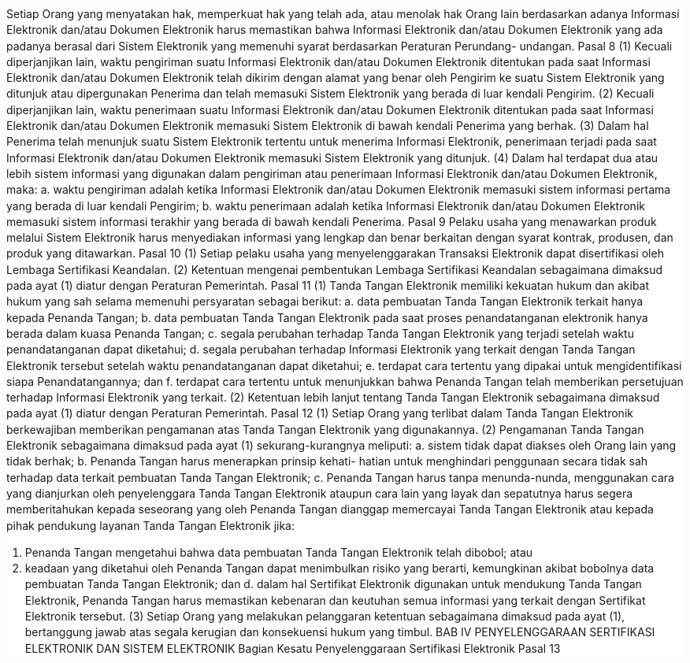 Setiap Orang yang menyatakan hak, memperkuat hak yang telah ada, atau menolak hak Orang lain berdasarkan adanya Informasi Elektronik dan/atau Dokumen Elektronik harus memastikan bahwa Informasi Elektronik dan/atau Dokumen Elektronik yang ada padanya berasal dari Sistem Elektronik yang memenuhi syarat berdasarkan Peraturan Perundang- undangan.
Pasal 8
(1) Kecuali diperjanjikan lain, waktu pengiriman suatu Informasi Elektronik dan/atau Dokumen Elektronik ditentukan pada saat Informasi Elektronik dan/atau Dokumen Elektronik telah dikirim dengan alamat yang benar oleh Pengirim ke suatu Sistem Elektronik yang ditunjuk atau dipergunakan Penerima dan telah memasuki Sistem Elektronik yang berada di luar kendali Pengirim.
(2) Kecuali diperjanjikan lain, waktu penerimaan suatu Informasi Elektronik dan/atau Dokumen Elektronik ditentukan pada saat Informasi Elektronik dan/atau Dokumen Elektronik memasuki Sistem Elektronik di bawah kendali Penerima yang berhak.
(3) Dalam hal Penerima telah menunjuk suatu Sistem Elektronik tertentu untuk menerima Informasi Elektronik, penerimaan terjadi pada saat Informasi Elektronik dan/atau Dokumen Elektronik memasuki Sistem Elektronik yang ditunjuk. (4) Dalam hal terdapat dua atau lebih sistem informasi yang digunakan dalam pengiriman atau penerimaan Informasi Elektronik dan/atau Dokumen Elektronik, maka:
a. waktu pengiriman adalah ketika Informasi Elektronik dan/atau Dokumen Elektronik memasuki sistem informasi pertama yang berada di luar kendali Pengirim;
b. waktu penerimaan adalah ketika Informasi Elektronik dan/atau Dokumen Elektronik memasuki sistem informasi terakhir yang berada di bawah kendali Penerima.
Pasal 9
Pelaku usaha yang menawarkan produk melalui Sistem Elektronik harus menyediakan informasi yang lengkap dan benar berkaitan dengan syarat kontrak, produsen, dan produk yang ditawarkan.
Pasal 10
(1) Setiap pelaku usaha yang menyelenggarakan Transaksi Elektronik dapat disertifikasi oleh Lembaga Sertifikasi Keandalan. (2) Ketentuan mengenai pembentukan Lembaga Sertifikasi Keandalan sebagaimana dimaksud pada ayat (1) diatur dengan Peraturan Pemerintah.
Pasal 11
(1) Tanda Tangan Elektronik memiliki kekuatan hukum dan akibat hukum yang sah selama memenuhi persyaratan sebagai berikut:
a. data pembuatan Tanda Tangan Elektronik terkait hanya kepada Penanda Tangan;
b. data pembuatan Tanda Tangan Elektronik pada saat proses penandatanganan elektronik hanya berada dalam kuasa Penanda Tangan;
c. segala perubahan terhadap Tanda Tangan Elektronik yang terjadi setelah waktu penandatanganan dapat diketahui;
d. segala perubahan terhadap Informasi Elektronik yang terkait dengan Tanda Tangan Elektronik tersebut setelah waktu penandatanganan dapat diketahui;
e. terdapat cara tertentu yang dipakai untuk mengidentifikasi siapa Penandatangannya; dan
f. terdapat cara tertentu untuk menunjukkan bahwa Penanda Tangan telah memberikan persetujuan terhadap Informasi Elektronik yang terkait.
(2) Ketentuan lebih lanjut tentang Tanda Tangan Elektronik sebagaimana dimaksud pada ayat (1) diatur dengan Peraturan Pemerintah.
Pasal 12
(1) Setiap Orang yang terlibat dalam Tanda Tangan Elektronik berkewajiban memberikan pengamanan atas Tanda Tangan Elektronik yang digunakannya.
(2) Pengamanan Tanda Tangan Elektronik sebagaimana dimaksud pada ayat (1) sekurang-kurangnya meliputi:
a. sistem tidak dapat diakses oleh Orang lain yang tidak berhak;
b. Penanda Tangan harus menerapkan prinsip kehati- hatian untuk menghindari penggunaan secara tidak sah terhadap data terkait pembuatan Tanda Tangan Elektronik;
c. Penanda Tangan harus tanpa menunda-nunda, menggunakan cara yang dianjurkan oleh penyelenggara Tanda Tangan Elektronik ataupun cara lain yang layak dan sepatutnya harus segera memberitahukan kepada seseorang yang oleh Penanda Tangan dianggap memercayai Tanda Tangan Elektronik atau kepada pihak pendukung layanan Tanda Tangan Elektronik jika:
1. Penanda Tangan mengetahui bahwa data pembuatan Tanda Tangan Elektronik telah dibobol; atau
2. keadaan yang diketahui oleh Penanda Tangan dapat menimbulkan risiko yang berarti, kemungkinan akibat bobolnya data pembuatan Tanda Tangan Elektronik; dan
d. dalam hal Sertifikat Elektronik digunakan untuk mendukung Tanda Tangan Elektronik, Penanda Tangan harus memastikan kebenaran dan keutuhan semua informasi yang terkait dengan Sertifikat Elektronik tersebut. (3) Setiap Orang yang melakukan pelanggaran ketentuan sebagaimana dimaksud pada ayat (1), bertanggung jawab atas segala kerugian dan konsekuensi hukum yang timbul.
BAB IV PENYELENGGARAAN SERTIFIKASI ELEKTRONIK DAN SISTEM ELEKTRONIK Bagian Kesatu Penyelenggaraan Sertifikasi Elektronik
Pasal 13